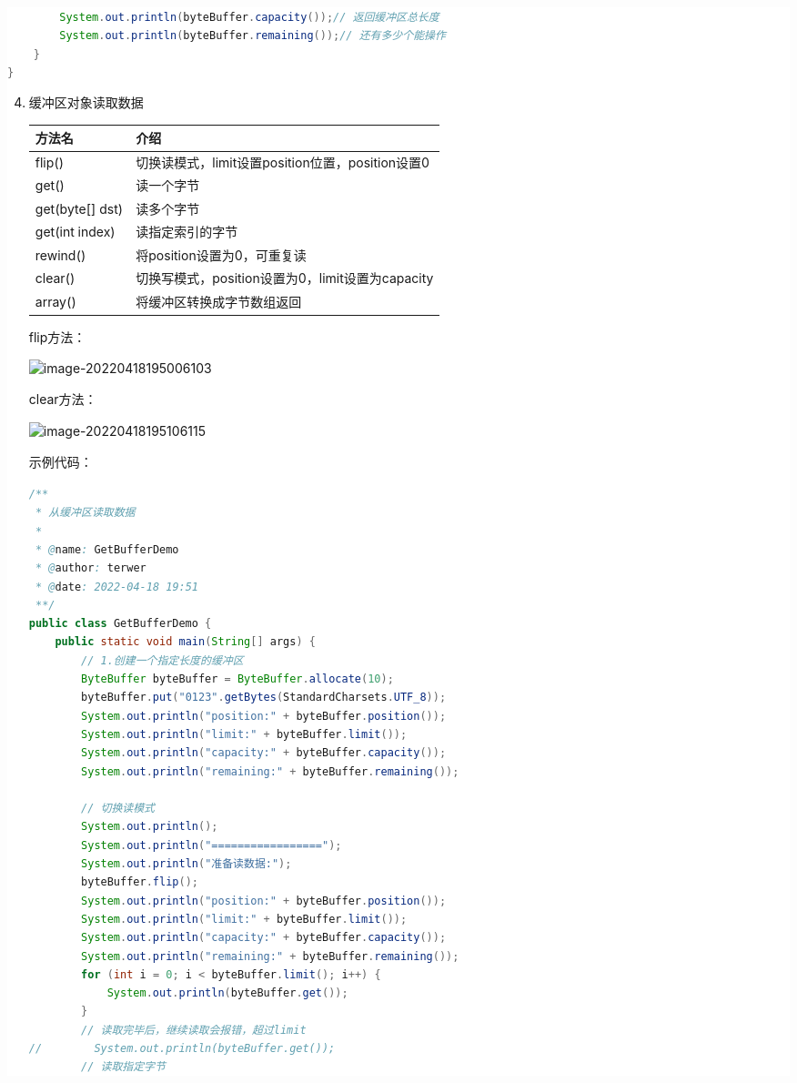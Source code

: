    ```java
           System.out.println(byteBuffer.capacity());// 返回缓冲区总长度
           System.out.println(byteBuffer.remaining());// 还有多少个能操作
       }
   }
   ```

 4. 缓冲区对象读取数据  

    | 方法名          | 介绍                                             |
    | --------------- | ------------------------------------------------ |
    | flip()          | 切换读模式，limit设置position位置，position设置0 |
    | get()           | 读一个字节                                       |
    | get(byte[] dst) | 读多个字节                                       |
    | get(int index)  | 读指定索引的字节                                 |
    | rewind()        | 将position设置为0，可重复读                      |
    | clear()         | 切换写模式，position设置为0，limit设置为capacity |
    | array()         | 将缓冲区转换成字节数组返回                       |

    flip方法：

    ![image-20220418195006103](https://img1.terwer.space/image-20220418195006103.png)

    clear方法：

    ![image-20220418195106115](https://img1.terwer.space/image-20220418195106115.png)

    示例代码：

    ```java
    /**
     * 从缓冲区读取数据
     *
     * @name: GetBufferDemo
     * @author: terwer
     * @date: 2022-04-18 19:51
     **/
    public class GetBufferDemo {
        public static void main(String[] args) {
            // 1.创建一个指定长度的缓冲区
            ByteBuffer byteBuffer = ByteBuffer.allocate(10);
            byteBuffer.put("0123".getBytes(StandardCharsets.UTF_8));
            System.out.println("position:" + byteBuffer.position());
            System.out.println("limit:" + byteBuffer.limit());
            System.out.println("capacity:" + byteBuffer.capacity());
            System.out.println("remaining:" + byteBuffer.remaining());
    
            // 切换读模式
            System.out.println();
            System.out.println("=================");
            System.out.println("准备读数据:");
            byteBuffer.flip();
            System.out.println("position:" + byteBuffer.position());
            System.out.println("limit:" + byteBuffer.limit());
            System.out.println("capacity:" + byteBuffer.capacity());
            System.out.println("remaining:" + byteBuffer.remaining());
            for (int i = 0; i < byteBuffer.limit(); i++) {
                System.out.println(byteBuffer.get());
            }
            // 读取完毕后，继续读取会报错，超过limit
    //        System.out.println(byteBuffer.get());
            // 读取指定字节